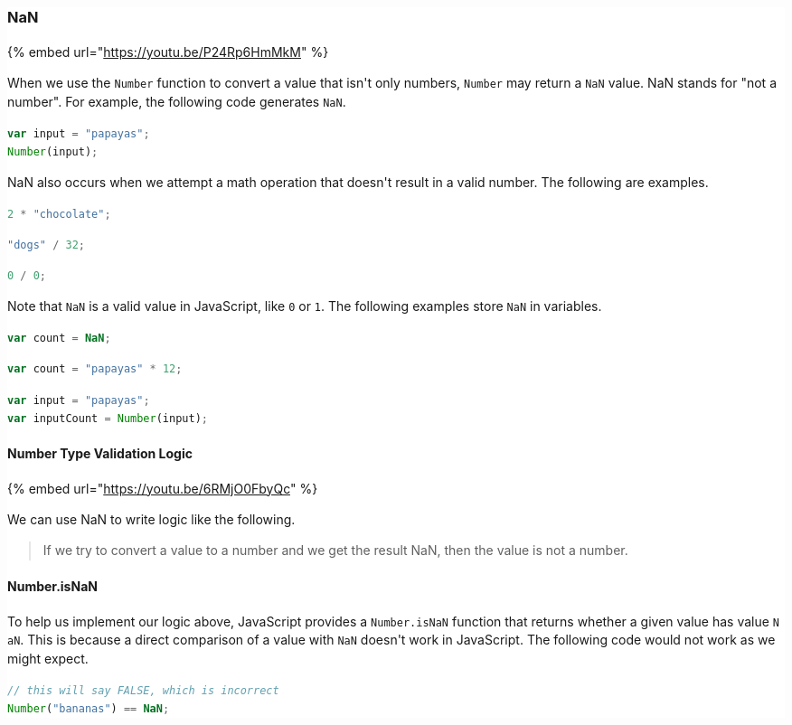 ### NaN

{% embed url="https://youtu.be/P24Rp6HmMkM" %}

When we use the `Number` function to convert a value that isn't only numbers, `Number` may return a `NaN` value. NaN stands for "not a number". For example, the following code generates `NaN`.

```javascript
var input = "papayas";
Number(input);
```

NaN also occurs when we attempt a math operation that doesn't result in a valid number. The following are examples.

```javascript
2 * "chocolate";
```

```javascript
"dogs" / 32;
```

```javascript
0 / 0;
```

Note that `NaN` is a valid value in JavaScript, like `0` or `1`. The following examples store `NaN` in variables.

```javascript
var count = NaN;
```

```javascript
var count = "papayas" * 12;
```

```javascript
var input = "papayas";
var inputCount = Number(input);
```

#### Number Type Validation Logic

{% embed url="https://youtu.be/6RMjO0FbyQc" %}

We can use NaN to write logic like the following.

> If we try to convert a value to a number and we get the result NaN, then the value is not a number.

#### Number.isNaN

To help us implement our logic above, JavaScript provides a `Number.isNaN` function that returns whether a given value has value `NaN`. This is because a direct comparison of a value with `NaN` doesn't work in JavaScript. The following code would not work as we might expect.

```javascript
// this will say FALSE, which is incorrect
Number("bananas") == NaN;
```
